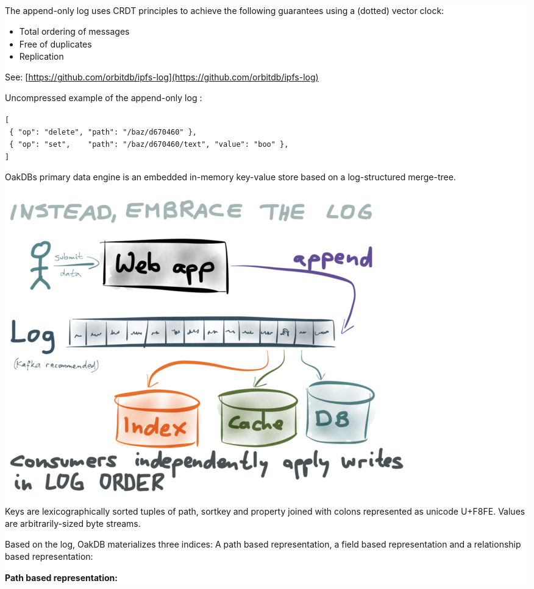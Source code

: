 The append-only log uses CRDT principles to achieve the following guarantees using a (dotted) vector clock:

- Total ordering of messages
- Free of duplicates
- Replication

See: [https://github.com/orbitdb/ipfs-log](https://github.com/orbitdb/ipfs-log)

Uncompressed example of the append-only log :

```
[
 { "op": "delete", "path": "/baz/d670460" },
 { "op": "set",    "path": "/baz/d670460/text", "value": "boo" },
]
```

OakDBs primary data engine is an embedded in-memory key-value store based on a log-structured merge-tree.

![alt_text](_img/image4.png "image_tooltip")

Keys are lexicographically sorted tuples of path, sortkey and property joined with colons represented as unicode U+F8FE. Values are arbitrarily-sized byte streams.

Based on the log, OakDB materializes three indices: A path based representation, a field based representation and a relationship based representation:

**Path based representation:**
